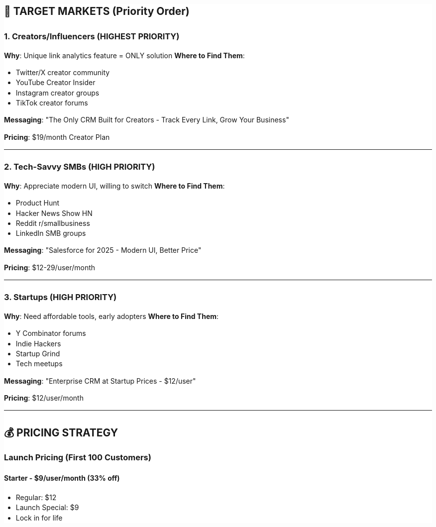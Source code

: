 
## 🎯 TARGET MARKETS (Priority Order)

### **1. Creators/Influencers** (HIGHEST PRIORITY)
**Why**: Unique link analytics feature = ONLY solution
**Where to Find Them**:
- Twitter/X creator community
- YouTube Creator Insider
- Instagram creator groups
- TikTok creator forums

**Messaging**: "The Only CRM Built for Creators - Track Every Link, Grow Your Business"

**Pricing**: $19/month Creator Plan

---

### **2. Tech-Savvy SMBs** (HIGH PRIORITY)
**Why**: Appreciate modern UI, willing to switch
**Where to Find Them**:
- Product Hunt
- Hacker News Show HN
- Reddit r/smallbusiness
- LinkedIn SMB groups

**Messaging**: "Salesforce for 2025 - Modern UI, Better Price"

**Pricing**: $12-29/user/month

---

### **3. Startups** (HIGH PRIORITY)
**Why**: Need affordable tools, early adopters
**Where to Find Them**:
- Y Combinator forums
- Indie Hackers
- Startup Grind
- Tech meetups

**Messaging**: "Enterprise CRM at Startup Prices - $12/user"

**Pricing**: $12/user/month

---

## 💰 PRICING STRATEGY

### **Launch Pricing** (First 100 Customers)

#### **Starter - $9/user/month** (33% off)
- Regular: $12
- Launch Special: $9
- Lock in for life
